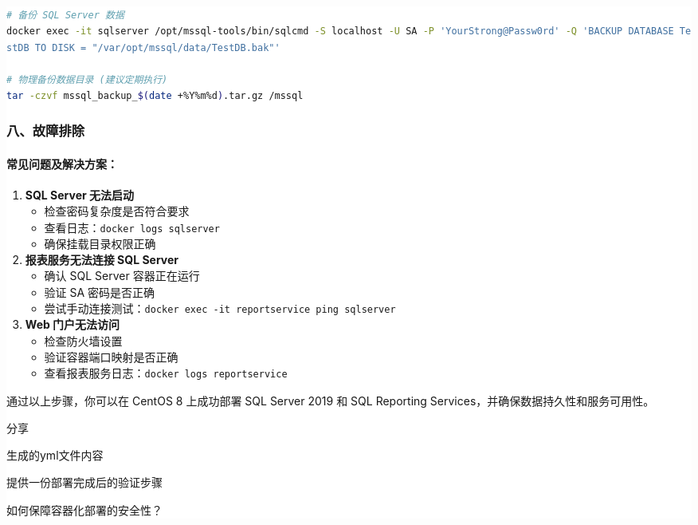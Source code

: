 




```bash
# 备份 SQL Server 数据
docker exec -it sqlserver /opt/mssql-tools/bin/sqlcmd -S localhost -U SA -P 'YourStrong@Passw0rd' -Q 'BACKUP DATABASE TestDB TO DISK = "/var/opt/mssql/data/TestDB.bak"'

# 物理备份数据目录 (建议定期执行)
tar -czvf mssql_backup_$(date +%Y%m%d).tar.gz /mssql
```

### 八、故障排除

#### 常见问题及解决方案：

1. **SQL Server 无法启动**
   - 检查密码复杂度是否符合要求
   - 查看日志：`docker logs sqlserver`
   - 确保挂载目录权限正确
2. **报表服务无法连接 SQL Server**
   - 确认 SQL Server 容器正在运行
   - 验证 SA 密码是否正确
   - 尝试手动连接测试：`docker exec -it reportservice ping sqlserver`
3. **Web 门户无法访问**
   - 检查防火墙设置
   - 验证容器端口映射是否正确
   - 查看报表服务日志：`docker logs reportservice`



通过以上步骤，你可以在 CentOS 8 上成功部署 SQL Server 2019 和 SQL Reporting Services，并确保数据持久性和服务可用性。



分享



生成的yml文件内容

提供一份部署完成后的验证步骤

如何保障容器化部署的安全性？